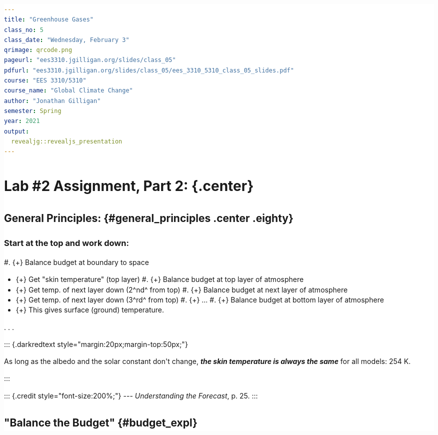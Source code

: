 ```yaml
---
title: "Greenhouse Gases"
class_no: 5
class_date: "Wednesday, February 3"
qrimage: qrcode.png
pageurl: "ees3310.jgilligan.org/slides/class_05"
pdfurl: "ees3310.jgilligan.org/slides/class_05/ees_3310_5310_class_05_slides.pdf"
course: "EES 3310/5310"
course_name: "Global Climate Change"
author: "Jonathan Gilligan"
semester: Spring
year: 2021
output:
  revealjg::revealjs_presentation
---
```



# Lab #2 Assignment, Part 2: {.center}

## General Principles: {#general_principles .center .eighty}

### Start at the top and work down:

#. {+} Balance budget at boundary to space
   * {+} Get "skin temperature" (top layer)
#. {+} Balance budget at top layer of atmosphere
   * {+} Get temp. of next layer down (2^nd^ from top)
#. {+} Balance budget at next layer of atmosphere
   * {+} Get temp. of next layer down (3^rd^ from top)
#. {+} ...
#. {+} Balance budget at bottom layer of atmosphere
   * {+} This gives surface (ground) temperature.

. . .

::: {.darkredtext style="margin:20px;margin-top:50px;"}

As long as the albedo and the solar constant don't change, 
***the skin temperature is always the same***
for all models: 
254 K.

:::

::: {.credit style="font-size:200%;"}
--- _Understanding the Forecast_, p. 25.
:::

## "Balance the Budget" {#budget_expl}
